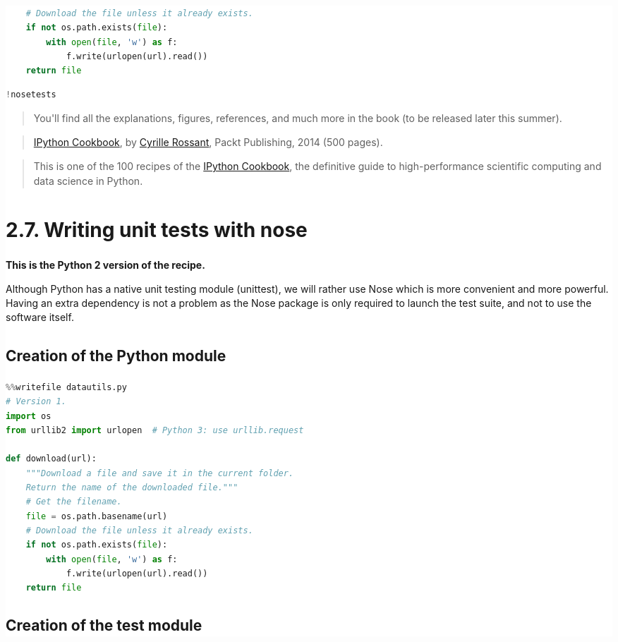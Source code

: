 ``` python
    # Download the file unless it already exists.
    if not os.path.exists(file):
        with open(file, 'w') as f:
            f.write(urlopen(url).read())
    return file
```



``` python
!nosetests
```


> You'll find all the explanations, figures, references, and much more in the book (to be released later this summer).

> [IPython Cookbook](http://ipython-books.github.io/), by [Cyrille Rossant](http://cyrille.rossant.net), Packt Publishing, 2014 (500 pages).


> This is one of the 100 recipes of the [IPython Cookbook](http://ipython-books.github.io/), the definitive guide to high-performance scientific computing and data science in Python.


# 2.7. Writing unit tests with nose

**This is the Python 2 version of the recipe.**

Although Python has a native unit testing module (unittest), we will rather use Nose which is more convenient and more powerful. Having an extra dependency is not a problem as the Nose package is only required to launch the test suite, and not to use the software itself.

## Creation of the Python module


``` python
%%writefile datautils.py
# Version 1.
import os
from urllib2 import urlopen  # Python 3: use urllib.request

def download(url):
    """Download a file and save it in the current folder.
    Return the name of the downloaded file."""
    # Get the filename.
    file = os.path.basename(url)
    # Download the file unless it already exists.
    if not os.path.exists(file):
        with open(file, 'w') as f:
            f.write(urlopen(url).read())
    return file
```


## Creation of the test module
